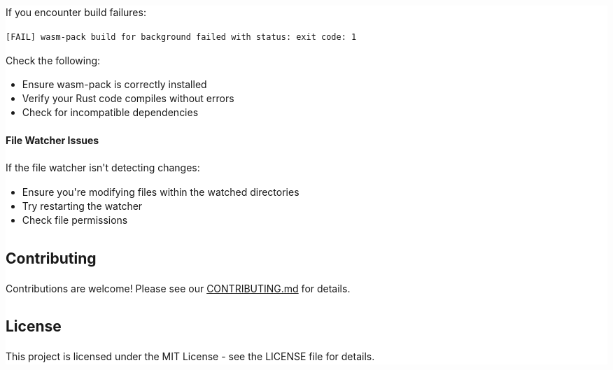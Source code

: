 If you encounter build failures:

```bash
[FAIL] wasm-pack build for background failed with status: exit code: 1
```

Check the following:

- Ensure wasm-pack is correctly installed
- Verify your Rust code compiles without errors
- Check for incompatible dependencies

#### File Watcher Issues

If the file watcher isn't detecting changes:

- Ensure you're modifying files within the watched directories
- Try restarting the watcher
- Check file permissions

## Contributing

Contributions are welcome! Please see our [CONTRIBUTING.md](CONTRIBUTING.md) for details.

## License

This project is licensed under the MIT License - see the LICENSE file for details.
